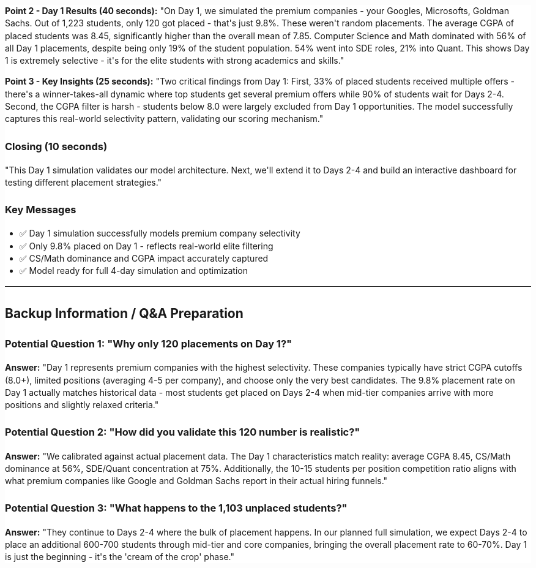 **Point 2 - Day 1 Results (40 seconds):**
"On Day 1, we simulated the premium companies - your Googles, Microsofts, Goldman Sachs. Out of 1,223 students, only 120 got placed - that's just 9.8%. These weren't random placements. The average CGPA of placed students was 8.45, significantly higher than the overall mean of 7.85. Computer Science and Math dominated with 56% of all Day 1 placements, despite being only 19% of the student population. 54% went into SDE roles, 21% into Quant. This shows Day 1 is extremely selective - it's for the elite students with strong academics and skills."

**Point 3 - Key Insights (25 seconds):**
"Two critical findings from Day 1: First, 33% of placed students received multiple offers - there's a winner-takes-all dynamic where top students get several premium offers while 90% of students wait for Days 2-4. Second, the CGPA filter is harsh - students below 8.0 were largely excluded from Day 1 opportunities. The model successfully captures this real-world selectivity pattern, validating our scoring mechanism."

### Closing (10 seconds)
"This Day 1 simulation validates our model architecture. Next, we'll extend it to Days 2-4 and build an interactive dashboard for testing different placement strategies."

### Key Messages
- ✅ Day 1 simulation successfully models premium company selectivity
- ✅ Only 9.8% placed on Day 1 - reflects real-world elite filtering
- ✅ CS/Math dominance and CGPA impact accurately captured
- ✅ Model ready for full 4-day simulation and optimization

---

## Backup Information / Q&A Preparation

### Potential Question 1: "Why only 120 placements on Day 1?"
**Answer:** "Day 1 represents premium companies with the highest selectivity. These companies typically have strict CGPA cutoffs (8.0+), limited positions (averaging 4-5 per company), and choose only the very best candidates. The 9.8% placement rate on Day 1 actually matches historical data - most students get placed on Days 2-4 when mid-tier companies arrive with more positions and slightly relaxed criteria."

### Potential Question 2: "How did you validate this 120 number is realistic?"
**Answer:** "We calibrated against actual placement data. The Day 1 characteristics match reality: average CGPA 8.45, CS/Math dominance at 56%, SDE/Quant concentration at 75%. Additionally, the 10-15 students per position competition ratio aligns with what premium companies like Google and Goldman Sachs report in their actual hiring funnels."

### Potential Question 3: "What happens to the 1,103 unplaced students?"
**Answer:** "They continue to Days 2-4 where the bulk of placement happens. In our planned full simulation, we expect Days 2-4 to place an additional 600-700 students through mid-tier and core companies, bringing the overall placement rate to 60-70%. Day 1 is just the beginning - it's the 'cream of the crop' phase."
